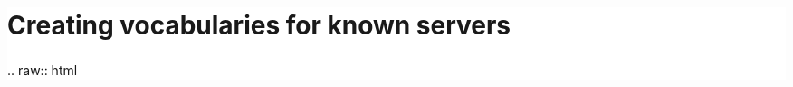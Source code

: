 # Creating vocabularies for known servers

.. raw:: html
   <iframe src="create_vocabs.html" height="4000px" width="100%"></iframe>
